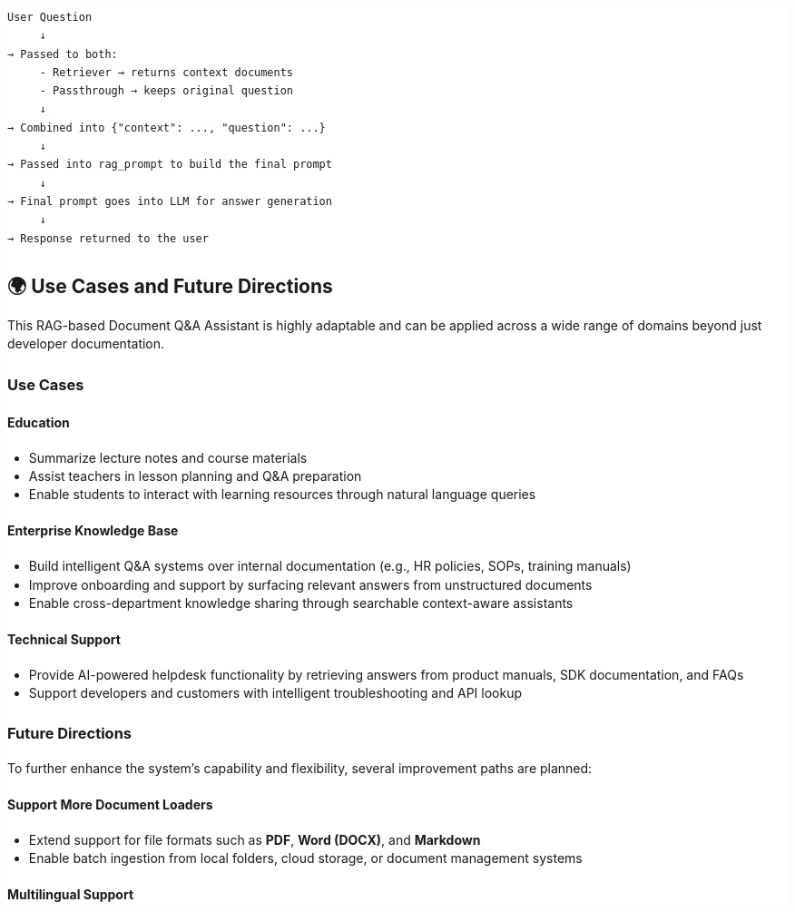 ```text
User Question
     ↓
→ Passed to both:
     - Retriever → returns context documents
     - Passthrough → keeps original question
     ↓
→ Combined into {"context": ..., "question": ...}
     ↓
→ Passed into rag_prompt to build the final prompt
     ↓
→ Final prompt goes into LLM for answer generation
     ↓
→ Response returned to the user
```


## 🌍 Use Cases and Future Directions
This RAG-based Document Q&A Assistant is highly adaptable and can be applied across a wide range of domains beyond just developer documentation.

### Use Cases
#### Education

- Summarize lecture notes and course materials
- Assist teachers in lesson planning and Q&A preparation
- Enable students to interact with learning resources through natural language queries

#### Enterprise Knowledge Base

- Build intelligent Q&A systems over internal documentation (e.g., HR policies, SOPs, training manuals)
- Improve onboarding and support by surfacing relevant answers from unstructured documents
- Enable cross-department knowledge sharing through searchable context-aware assistants

#### Technical Support

- Provide AI-powered helpdesk functionality by retrieving answers from product manuals, SDK documentation, and FAQs
- Support developers and customers with intelligent troubleshooting and API lookup



### Future Directions

To further enhance the system’s capability and flexibility, several improvement paths are planned:

#### Support More Document Loaders

- Extend support for file formats such as **PDF**, **Word (DOCX)**, and **Markdown**
- Enable batch ingestion from local folders, cloud storage, or document management systems

#### Multilingual Support
